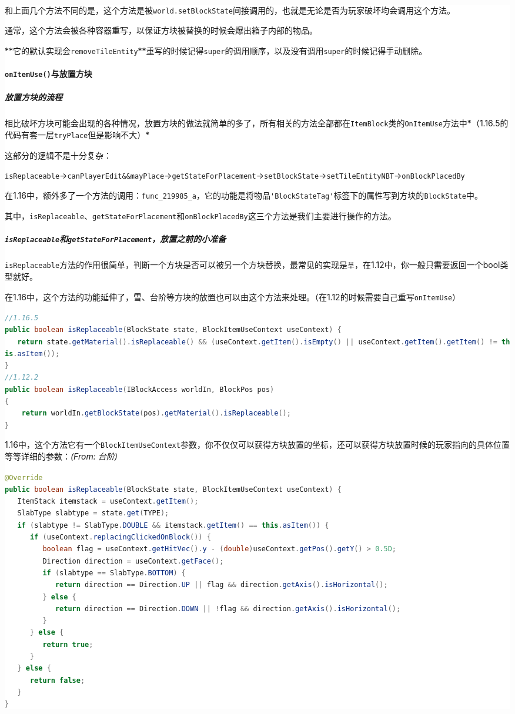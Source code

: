 和上面几个方法不同的是，这个方法是被`world.setBlockState`间接调用的，也就是无论是否为玩家破坏均会调用这个方法。

通常，这个方法会被各种容器重写，以保证方块被替换的时候会爆出箱子内部的物品。

**它的默认实现会`removeTileEntity`**重写的时候记得`super`的调用顺序，以及没有调用`super`的时候记得手动删除。

#### `onItemUse()`与放置方块

##### 放置方块的流程

相比破坏方块可能会出现的各种情况，放置方块的做法就简单的多了，所有相关的方法全部都在`ItemBlock`类的`OnItemUse`方法中*（1.16.5的代码有套一层`tryPlace`但是影响不大）*

这部分的逻辑不是十分复杂：

`isReplaceable`->`canPlayerEdit&&mayPlace`->`getStateForPlacement`->`setBlockState`->`setTileEntityNBT`->`onBlockPlacedBy`

在1.16中，额外多了一个方法的调用：`func_219985_a`，它的功能是将物品`'BlockStateTag'`标签下的属性写到方块的`BlockState`中。

其中，`isReplaceable`、`getStateForPlacement`和`onBlockPlacedBy`这三个方法是我们主要进行操作的方法。

##### `isReplaceable`和`getStateForPlacement`，放置之前的小准备

`isReplaceable`方法的作用很简单，判断一个方块是否可以被另一个方块替换，最常见的实现是`草`，在1.12中，你一般只需要返回一个bool类型就好。

在1.16中，这个方法的功能延伸了，雪、台阶等方块的放置也可以由这个方法来处理。（在1.12的时候需要自己重写`onItemUse`）

```java
//1.16.5
public boolean isReplaceable(BlockState state, BlockItemUseContext useContext) {
   return state.getMaterial().isReplaceable() && (useContext.getItem().isEmpty() || useContext.getItem().getItem() != this.asItem());
}
//1.12.2
public boolean isReplaceable(IBlockAccess worldIn, BlockPos pos)
{
    return worldIn.getBlockState(pos).getMaterial().isReplaceable();
}
```

1.16中，这个方法它有一个`BlockItemUseContext`参数，你不仅仅可以获得方块放置的坐标，还可以获得方块放置时候的玩家指向的具体位置等等详细的参数：*(From: 台阶)*

```java
@Override
public boolean isReplaceable(BlockState state, BlockItemUseContext useContext) {
   ItemStack itemstack = useContext.getItem();
   SlabType slabtype = state.get(TYPE);
   if (slabtype != SlabType.DOUBLE && itemstack.getItem() == this.asItem()) {
      if (useContext.replacingClickedOnBlock()) {
         boolean flag = useContext.getHitVec().y - (double)useContext.getPos().getY() > 0.5D;
         Direction direction = useContext.getFace();
         if (slabtype == SlabType.BOTTOM) {
            return direction == Direction.UP || flag && direction.getAxis().isHorizontal();
         } else {
            return direction == Direction.DOWN || !flag && direction.getAxis().isHorizontal();
         }
      } else {
         return true;
      }
   } else {
      return false;
   }
}
```
